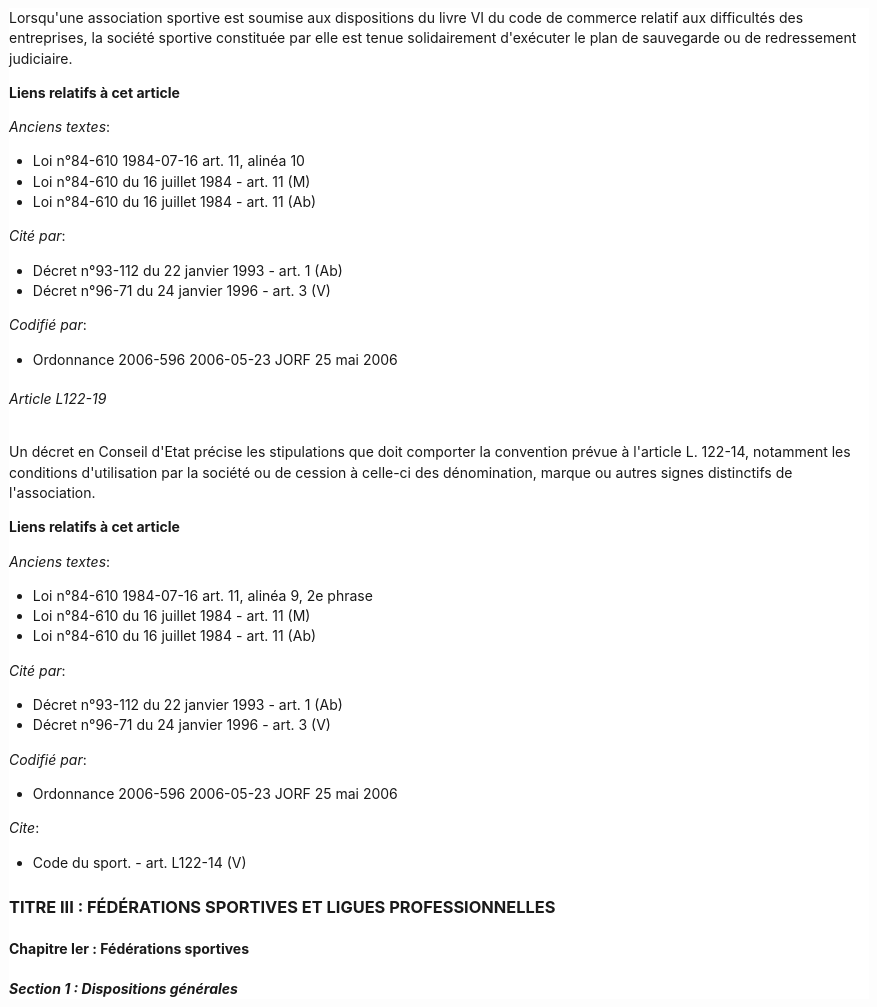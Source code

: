 Lorsqu'une association sportive est soumise aux dispositions du livre VI du code de commerce relatif aux difficultés des
entreprises, la société sportive constituée par elle est tenue solidairement d'exécuter le plan de sauvegarde ou de
redressement judiciaire.

**Liens relatifs à cet article**

_Anciens textes_:

  - Loi n°84-610 1984-07-16 art. 11, alinéa 10
  - Loi n°84-610 du 16 juillet 1984 - art. 11 (M)
  - Loi n°84-610 du 16 juillet 1984 - art. 11 (Ab)

_Cité par_:

  - Décret n°93-112 du 22 janvier 1993 - art. 1 (Ab)
  - Décret n°96-71 du 24 janvier 1996 - art. 3 (V)

_Codifié par_:

  - Ordonnance 2006-596 2006-05-23 JORF 25 mai 2006


###### Article L122-19

Un décret en Conseil d'Etat précise les stipulations que doit comporter la convention prévue à l'article L. 122-14, notamment
les conditions d'utilisation par la société ou de cession à celle-ci des dénomination, marque ou autres signes distinctifs de
l'association.

**Liens relatifs à cet article**

_Anciens textes_:

  - Loi n°84-610 1984-07-16 art. 11, alinéa 9, 2e phrase
  - Loi n°84-610 du 16 juillet 1984 - art. 11 (M)
  - Loi n°84-610 du 16 juillet 1984 - art. 11 (Ab)

_Cité par_:

  - Décret n°93-112 du 22 janvier 1993 - art. 1 (Ab)
  - Décret n°96-71 du 24 janvier 1996 - art. 3 (V)

_Codifié par_:

  - Ordonnance 2006-596 2006-05-23 JORF 25 mai 2006

_Cite_:

  - Code du sport. - art. L122-14 (V)


### TITRE III : FÉDÉRATIONS SPORTIVES ET LIGUES PROFESSIONNELLES<a id=16></a>

#### Chapitre Ier : Fédérations sportives<a id=17></a>

##### Section 1 : Dispositions générales<a id=18></a>
